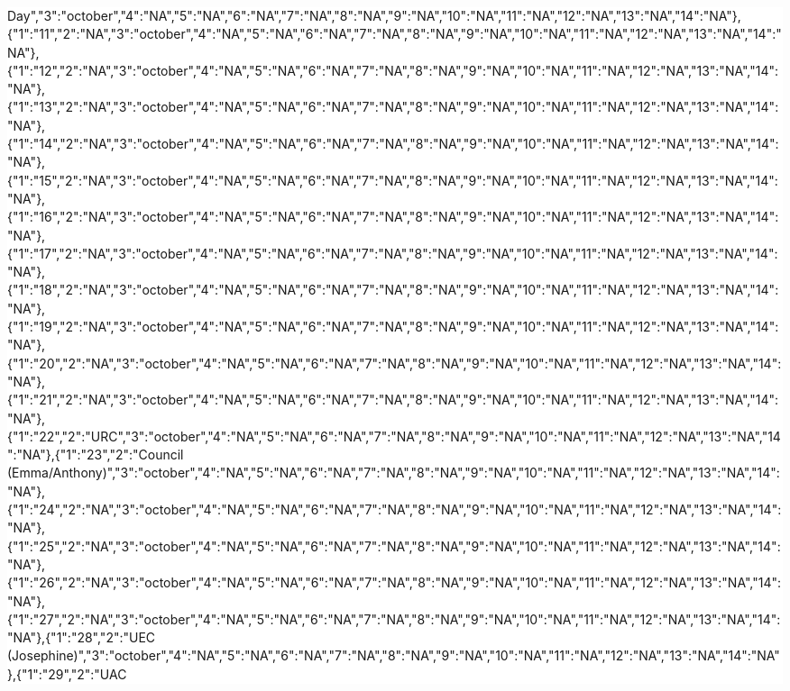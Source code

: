 Day","3":"october","4":"NA","5":"NA","6":"NA","7":"NA","8":"NA","9":"NA","10":"NA","11":"NA","12":"NA","13":"NA","14":"NA"},{"1":"11","2":"NA","3":"october","4":"NA","5":"NA","6":"NA","7":"NA","8":"NA","9":"NA","10":"NA","11":"NA","12":"NA","13":"NA","14":"NA"},{"1":"12","2":"NA","3":"october","4":"NA","5":"NA","6":"NA","7":"NA","8":"NA","9":"NA","10":"NA","11":"NA","12":"NA","13":"NA","14":"NA"},{"1":"13","2":"NA","3":"october","4":"NA","5":"NA","6":"NA","7":"NA","8":"NA","9":"NA","10":"NA","11":"NA","12":"NA","13":"NA","14":"NA"},{"1":"14","2":"NA","3":"october","4":"NA","5":"NA","6":"NA","7":"NA","8":"NA","9":"NA","10":"NA","11":"NA","12":"NA","13":"NA","14":"NA"},{"1":"15","2":"NA","3":"october","4":"NA","5":"NA","6":"NA","7":"NA","8":"NA","9":"NA","10":"NA","11":"NA","12":"NA","13":"NA","14":"NA"},{"1":"16","2":"NA","3":"october","4":"NA","5":"NA","6":"NA","7":"NA","8":"NA","9":"NA","10":"NA","11":"NA","12":"NA","13":"NA","14":"NA"},{"1":"17","2":"NA","3":"october","4":"NA","5":"NA","6":"NA","7":"NA","8":"NA","9":"NA","10":"NA","11":"NA","12":"NA","13":"NA","14":"NA"},{"1":"18","2":"NA","3":"october","4":"NA","5":"NA","6":"NA","7":"NA","8":"NA","9":"NA","10":"NA","11":"NA","12":"NA","13":"NA","14":"NA"},{"1":"19","2":"NA","3":"october","4":"NA","5":"NA","6":"NA","7":"NA","8":"NA","9":"NA","10":"NA","11":"NA","12":"NA","13":"NA","14":"NA"},{"1":"20","2":"NA","3":"october","4":"NA","5":"NA","6":"NA","7":"NA","8":"NA","9":"NA","10":"NA","11":"NA","12":"NA","13":"NA","14":"NA"},{"1":"21","2":"NA","3":"october","4":"NA","5":"NA","6":"NA","7":"NA","8":"NA","9":"NA","10":"NA","11":"NA","12":"NA","13":"NA","14":"NA"},{"1":"22","2":"URC","3":"october","4":"NA","5":"NA","6":"NA","7":"NA","8":"NA","9":"NA","10":"NA","11":"NA","12":"NA","13":"NA","14":"NA"},{"1":"23","2":"Council (Emma/Anthony)","3":"october","4":"NA","5":"NA","6":"NA","7":"NA","8":"NA","9":"NA","10":"NA","11":"NA","12":"NA","13":"NA","14":"NA"},{"1":"24","2":"NA","3":"october","4":"NA","5":"NA","6":"NA","7":"NA","8":"NA","9":"NA","10":"NA","11":"NA","12":"NA","13":"NA","14":"NA"},{"1":"25","2":"NA","3":"october","4":"NA","5":"NA","6":"NA","7":"NA","8":"NA","9":"NA","10":"NA","11":"NA","12":"NA","13":"NA","14":"NA"},{"1":"26","2":"NA","3":"october","4":"NA","5":"NA","6":"NA","7":"NA","8":"NA","9":"NA","10":"NA","11":"NA","12":"NA","13":"NA","14":"NA"},{"1":"27","2":"NA","3":"october","4":"NA","5":"NA","6":"NA","7":"NA","8":"NA","9":"NA","10":"NA","11":"NA","12":"NA","13":"NA","14":"NA"},{"1":"28","2":"UEC (Josephine)","3":"october","4":"NA","5":"NA","6":"NA","7":"NA","8":"NA","9":"NA","10":"NA","11":"NA","12":"NA","13":"NA","14":"NA"},{"1":"29","2":"UAC